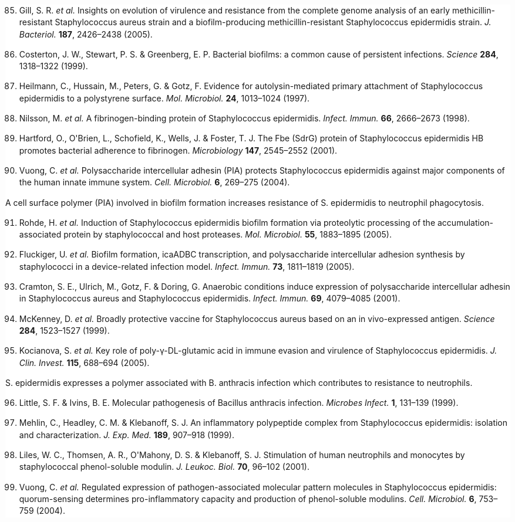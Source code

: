 85. Gill, S. R. *et al.* Insights on evolution of virulence and resistance from the complete genome analysis of an early methicillin-resistant Staphylococcus aureus strain and a biofilm-producing methicillin-resistant Staphylococcus epidermidis strain. *J. Bacteriol.* **187**, 2426–2438 (2005).

86. Costerton, J. W., Stewart, P. S. & Greenberg, E. P. Bacterial biofilms: a common cause of persistent infections. *Science* **284**, 1318–1322 (1999).

87. Heilmann, C., Hussain, M., Peters, G. & Gotz, F. Evidence for autolysin-mediated primary attachment of Staphylococcus epidermidis to a polystyrene surface. *Mol. Microbiol.* **24**, 1013–1024 (1997).

88. Nilsson, M. *et al.* A fibrinogen-binding protein of Staphylococcus epidermidis. *Infect. Immun.* **66**, 2666–2673 (1998).

89. Hartford, O., O'Brien, L., Schofield, K., Wells, J. & Foster, T. J. The Fbe (SdrG) protein of Staphylococcus epidermidis HB promotes bacterial adherence to fibrinogen. *Microbiology* **147**, 2545–2552 (2001).

90. Vuong, C. *et al.* Polysaccharide intercellular adhesin (PIA) protects Staphylococcus epidermidis against major components of the human innate immune system. *Cell. Microbiol.* **6**, 269–275 (2004).

A cell surface polymer (PIA) involved in biofilm formation increases resistance of S. epidermidis to neutrophil phagocytosis.

91. Rohde, H. *et al.* Induction of Staphylococcus epidermidis biofilm formation via proteolytic processing of the accumulation-associated protein by staphylococcal and host proteases. *Mol. Microbiol.* **55**, 1883–1895 (2005).

92. Fluckiger, U. *et al.* Biofilm formation, icaADBC transcription, and polysaccharide intercellular adhesion synthesis by staphylococci in a device-related infection model. *Infect. Immun.* **73**, 1811–1819 (2005).

93. Cramton, S. E., Ulrich, M., Gotz, F. & Doring, G. Anaerobic conditions induce expression of polysaccharide intercellular adhesin in Staphylococcus aureus and Staphylococcus epidermidis. *Infect. Immun.* **69**, 4079–4085 (2001).

94. McKenney, D. *et al.* Broadly protective vaccine for Staphylococcus aureus based on an in vivo-expressed antigen. *Science* **284**, 1523–1527 (1999).

95. Kocianova, S. *et al.* Key role of poly-γ-DL-glutamic acid in immune evasion and virulence of Staphylococcus epidermidis. *J. Clin. Invest.* **115**, 688–694 (2005).

S. epidermidis expresses a polymer associated with B. anthracis infection which contributes to resistance to neutrophils.

96. Little, S. F. & Ivins, B. E. Molecular pathogenesis of Bacillus anthracis infection. *Microbes Infect.* **1**, 131–139 (1999).

97. Mehlin, C., Headley, C. M. & Klebanoff, S. J. An inflammatory polypeptide complex from Staphylococcus epidermidis: isolation and characterization. *J. Exp. Med.* **189**, 907–918 (1999).

98. Liles, W. C., Thomsen, A. R., O'Mahony, D. S. & Klebanoff, S. J. Stimulation of human neutrophils and monocytes by staphylococcal phenol-soluble modulin. *J. Leukoc. Biol.* **70**, 96–102 (2001).

99. Vuong, C. *et al.* Regulated expression of pathogen-associated molecular pattern molecules in Staphylococcus epidermidis: quorum-sensing determines pro-inflammatory capacity and production of phenol-soluble modulins. *Cell. Microbiol.* **6**, 753–759 (2004).
